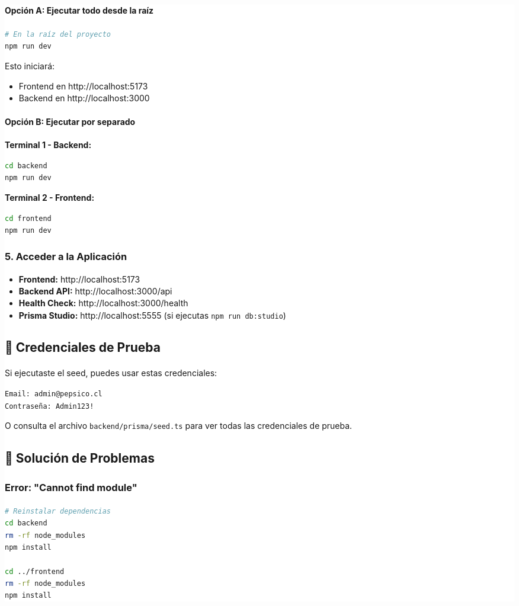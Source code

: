 #### Opción A: Ejecutar todo desde la raíz

```bash
# En la raíz del proyecto
npm run dev
```

Esto iniciará:
- Frontend en http://localhost:5173
- Backend en http://localhost:3000

#### Opción B: Ejecutar por separado

**Terminal 1 - Backend:**
```bash
cd backend
npm run dev
```

**Terminal 2 - Frontend:**
```bash
cd frontend
npm run dev
```

### 5. Acceder a la Aplicación

- **Frontend:** http://localhost:5173
- **Backend API:** http://localhost:3000/api
- **Health Check:** http://localhost:3000/health
- **Prisma Studio:** http://localhost:5555 (si ejecutas `npm run db:studio`)

## 🔐 Credenciales de Prueba

Si ejecutaste el seed, puedes usar estas credenciales:

```
Email: admin@pepsico.cl
Contraseña: Admin123!
```

O consulta el archivo `backend/prisma/seed.ts` para ver todas las credenciales de prueba.

## 🐛 Solución de Problemas

### Error: "Cannot find module"
```bash
# Reinstalar dependencias
cd backend
rm -rf node_modules
npm install

cd ../frontend
rm -rf node_modules
npm install
```
